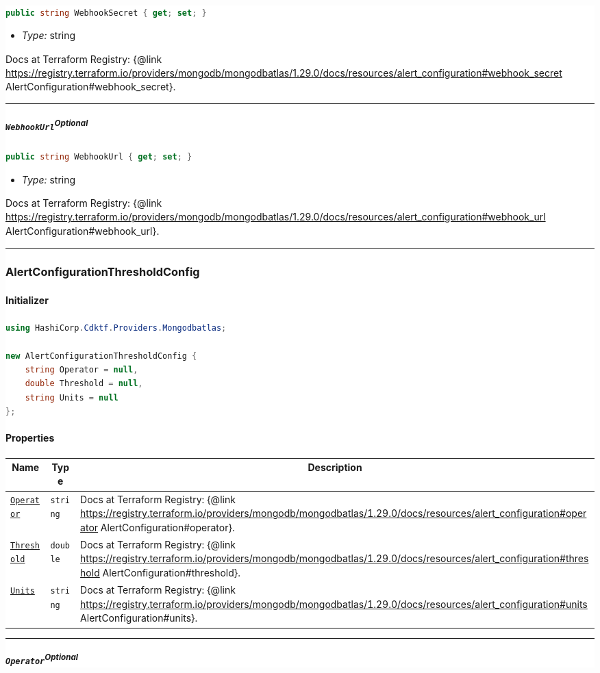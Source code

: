 ```csharp
public string WebhookSecret { get; set; }
```

- *Type:* string

Docs at Terraform Registry: {@link https://registry.terraform.io/providers/mongodb/mongodbatlas/1.29.0/docs/resources/alert_configuration#webhook_secret AlertConfiguration#webhook_secret}.

---

##### `WebhookUrl`<sup>Optional</sup> <a name="WebhookUrl" id="@cdktf/provider-mongodbatlas.alertConfiguration.AlertConfigurationNotification.property.webhookUrl"></a>

```csharp
public string WebhookUrl { get; set; }
```

- *Type:* string

Docs at Terraform Registry: {@link https://registry.terraform.io/providers/mongodb/mongodbatlas/1.29.0/docs/resources/alert_configuration#webhook_url AlertConfiguration#webhook_url}.

---

### AlertConfigurationThresholdConfig <a name="AlertConfigurationThresholdConfig" id="@cdktf/provider-mongodbatlas.alertConfiguration.AlertConfigurationThresholdConfig"></a>

#### Initializer <a name="Initializer" id="@cdktf/provider-mongodbatlas.alertConfiguration.AlertConfigurationThresholdConfig.Initializer"></a>

```csharp
using HashiCorp.Cdktf.Providers.Mongodbatlas;

new AlertConfigurationThresholdConfig {
    string Operator = null,
    double Threshold = null,
    string Units = null
};
```

#### Properties <a name="Properties" id="Properties"></a>

| **Name** | **Type** | **Description** |
| --- | --- | --- |
| <code><a href="#@cdktf/provider-mongodbatlas.alertConfiguration.AlertConfigurationThresholdConfig.property.operator">Operator</a></code> | <code>string</code> | Docs at Terraform Registry: {@link https://registry.terraform.io/providers/mongodb/mongodbatlas/1.29.0/docs/resources/alert_configuration#operator AlertConfiguration#operator}. |
| <code><a href="#@cdktf/provider-mongodbatlas.alertConfiguration.AlertConfigurationThresholdConfig.property.threshold">Threshold</a></code> | <code>double</code> | Docs at Terraform Registry: {@link https://registry.terraform.io/providers/mongodb/mongodbatlas/1.29.0/docs/resources/alert_configuration#threshold AlertConfiguration#threshold}. |
| <code><a href="#@cdktf/provider-mongodbatlas.alertConfiguration.AlertConfigurationThresholdConfig.property.units">Units</a></code> | <code>string</code> | Docs at Terraform Registry: {@link https://registry.terraform.io/providers/mongodb/mongodbatlas/1.29.0/docs/resources/alert_configuration#units AlertConfiguration#units}. |

---

##### `Operator`<sup>Optional</sup> <a name="Operator" id="@cdktf/provider-mongodbatlas.alertConfiguration.AlertConfigurationThresholdConfig.property.operator"></a>
